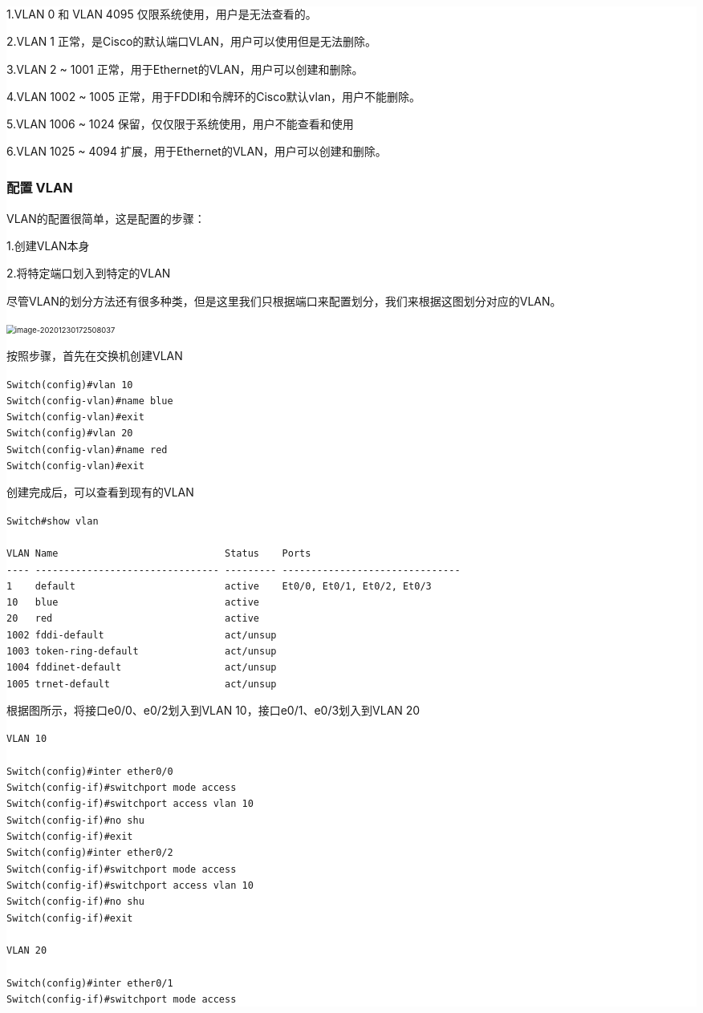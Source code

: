 1.VLAN 0 和 VLAN 4095 仅限系统使用，用户是无法查看的。

2.VLAN 1 正常，是Cisco的默认端口VLAN，用户可以使用但是无法删除。

3.VLAN 2 ~ 1001 正常，用于Ethernet的VLAN，用户可以创建和删除。

4.VLAN 1002 ~ 1005 正常，用于FDDI和令牌环的Cisco默认vlan，用户不能删除。

5.VLAN 1006 ~ 1024 保留，仅仅限于系统使用，用户不能查看和使用

6.VLAN 1025 ~ 4094 扩展，用于Ethernet的VLAN，用户可以创建和删除。

### 配置 VLAN

VLAN的配置很简单，这是配置的步骤：

1.创建VLAN本身

2.将特定端口划入到特定的VLAN

尽管VLAN的划分方法还有很多种类，但是这里我们只根据端口来配置划分，我们来根据这图划分对应的VLAN。

<img src="https://cdn.jsdelivr.net/gh/fuckstp/fuckstp.github.io@master/img/vlan/image-20201230172508037.png" alt="image-20201230172508037" style="zoom:67%;" />

按照步骤，首先在交换机创建VLAN

```
Switch(config)#vlan 10
Switch(config-vlan)#name blue
Switch(config-vlan)#exit
Switch(config)#vlan 20
Switch(config-vlan)#name red
Switch(config-vlan)#exit
```

创建完成后，可以查看到现有的VLAN

```
Switch#show vlan 

VLAN Name                             Status    Ports
---- -------------------------------- --------- -------------------------------
1    default                          active    Et0/0, Et0/1, Et0/2, Et0/3
10   blue                             active    
20   red                              active    
1002 fddi-default                     act/unsup 
1003 token-ring-default               act/unsup 
1004 fddinet-default                  act/unsup 
1005 trnet-default                    act/unsup 
```

根据图所示，将接口e0/0、e0/2划入到VLAN 10，接口e0/1、e0/3划入到VLAN 20

```
VLAN 10

Switch(config)#inter ether0/0
Switch(config-if)#switchport mode access
Switch(config-if)#switchport access vlan 10
Switch(config-if)#no shu
Switch(config-if)#exit
Switch(config)#inter ether0/2
Switch(config-if)#switchport mode access
Switch(config-if)#switchport access vlan 10
Switch(config-if)#no shu
Switch(config-if)#exit

VLAN 20

Switch(config)#inter ether0/1
Switch(config-if)#switchport mode access
```